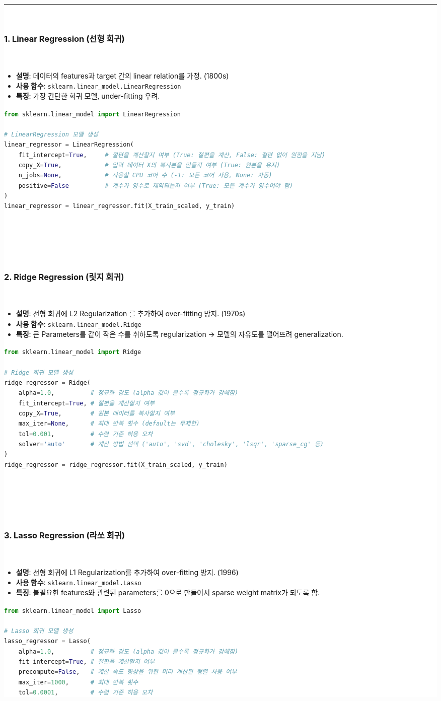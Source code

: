 
---
​
### **1\. Linear Regression (선형 회귀)**
​
-   **설명**: 데이터의 features과 target 간의 linear relation를 가정. (1800s)
-   **사용 함수**: `sklearn.linear_model.LinearRegression`
-   **특징**: 가장 간단한 회귀 모델, under-fitting 우려.
​
```Python
from sklearn.linear_model import LinearRegression
​
# LinearRegression 모델 생성
linear_regressor = LinearRegression(
    fit_intercept=True,     # 절편을 계산할지 여부 (True: 절편을 계산, False: 절편 없이 원점을 지남)
    copy_X=True,            # 입력 데이터 X의 복사본을 만들지 여부 (True: 원본을 유지)
    n_jobs=None,            # 사용할 CPU 코어 수 (-1: 모든 코어 사용, None: 자동)
    positive=False          # 계수가 양수로 제약되는지 여부 (True: 모든 계수가 양수여야 함)
)
linear_regressor = linear_regressor.fit(X_train_scaled, y_train)
```
​
---
​
### **2\. Ridge Regression (릿지 회귀)**
​
-   **설명**: 선형 회귀에 L2 Regularization 를 추가하여 over-fitting 방지. (1970s)
-   **사용 함수**: `sklearn.linear_model.Ridge`
-   **특징**: 큰 Parameters를 같이 작은 수를 취하도록 regularization → 모델의 자유도를 떨어뜨려 generalization.
​
```Python
from sklearn.linear_model import Ridge
​
# Ridge 회귀 모델 생성
ridge_regressor = Ridge(
    alpha=1.0,          # 정규화 강도 (alpha 값이 클수록 정규화가 강해짐)
    fit_intercept=True, # 절편을 계산할지 여부
    copy_X=True,        # 원본 데이터를 복사할지 여부
    max_iter=None,      # 최대 반복 횟수 (default는 무제한)
    tol=0.001,          # 수렴 기준 허용 오차
    solver='auto'       # 계산 방법 선택 ('auto', 'svd', 'cholesky', 'lsqr', 'sparse_cg' 등)
)
ridge_regressor = ridge_regressor.fit(X_train_scaled, y_train)
```
​
---
​
### **3\. Lasso Regression (라쏘 회귀)**
​
-   **설명**: 선형 회귀에 L1 Regularization를 추가하여 over-fitting 방지. (1996)
-   **사용 함수**: `sklearn.linear_model.Lasso`
-   **특징**: 불필요한 features와 관련된 parameters를 0으로 만들어서 sparse weight matrix가 되도록 함.
​
```Python
from sklearn.linear_model import Lasso
​
# Lasso 회귀 모델 생성
lasso_regressor = Lasso(
    alpha=1.0,          # 정규화 강도 (alpha 값이 클수록 정규화가 강해짐)
    fit_intercept=True, # 절편을 계산할지 여부
    precompute=False,   # 계산 속도 향상을 위한 미리 계산된 행렬 사용 여부
    max_iter=1000,      # 최대 반복 횟수
    tol=0.0001,         # 수렴 기준 허용 오차
```